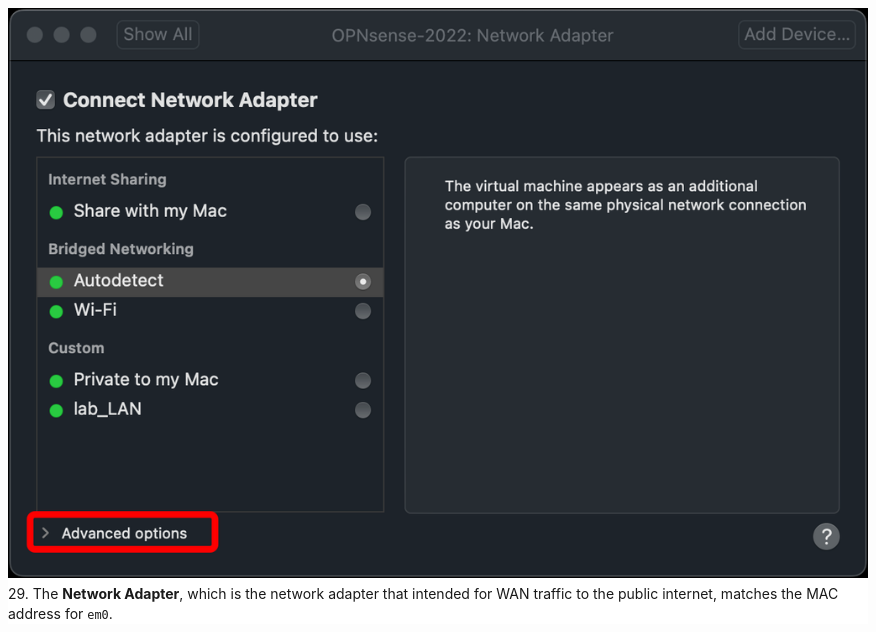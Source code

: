    ![04-opn-sense-config-026.png](./images/04-opn-sense-config/04-opn-sense-config-026.png)
29. The **Network Adapter**, which is the network adapter that intended for WAN traffic to the public internet, matches the MAC address for `em0`.